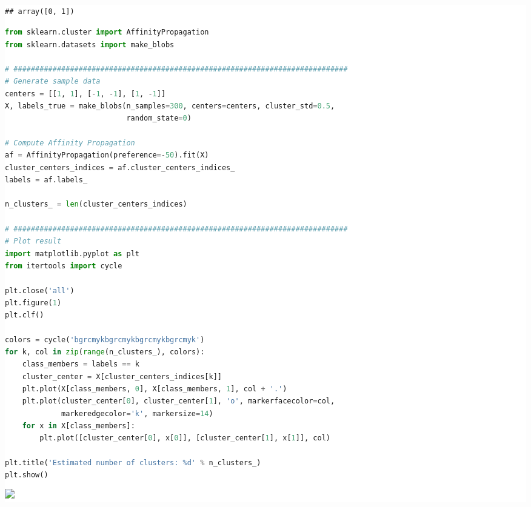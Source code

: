     ## array([0, 1])

``` python
from sklearn.cluster import AffinityPropagation
from sklearn.datasets import make_blobs

# #############################################################################
# Generate sample data
centers = [[1, 1], [-1, -1], [1, -1]]
X, labels_true = make_blobs(n_samples=300, centers=centers, cluster_std=0.5,
                            random_state=0)

# Compute Affinity Propagation
af = AffinityPropagation(preference=-50).fit(X)
cluster_centers_indices = af.cluster_centers_indices_
labels = af.labels_

n_clusters_ = len(cluster_centers_indices)

# #############################################################################
# Plot result
import matplotlib.pyplot as plt
from itertools import cycle

plt.close('all')
plt.figure(1)
plt.clf()

colors = cycle('bgrcmykbgrcmykbgrcmykbgrcmyk')
for k, col in zip(range(n_clusters_), colors):
    class_members = labels == k
    cluster_center = X[cluster_centers_indices[k]]
    plt.plot(X[class_members, 0], X[class_members, 1], col + '.')
    plt.plot(cluster_center[0], cluster_center[1], 'o', markerfacecolor=col,
             markeredgecolor='k', markersize=14)
    for x in X[class_members]:
        plt.plot([cluster_center[0], x[0]], [cluster_center[1], x[1]], col)

plt.title('Estimated number of clusters: %d' % n_clusters_)
plt.show()
```

<img src="{{< blogdown/postref >}}index.en_files/figure-html/unnamed-chunk-7-3.png" width="672" />
